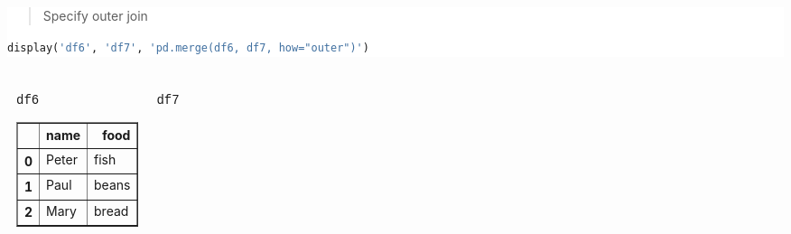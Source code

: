 </div>
    </div>



>Specify outer join


```python
display('df6', 'df7', 'pd.merge(df6, df7, how="outer")')
```




<div style="float: left; padding: 10px;">
    <p style='font-family:"Courier New", Courier, monospace'>df6</p><div>
<style scoped>
    .dataframe tbody tr th:only-of-type {
        vertical-align: middle;
    }

    .dataframe tbody tr th {
        vertical-align: top;
    }

    .dataframe thead th {
        text-align: right;
    }
</style>
<table border="1" class="dataframe">
  <thead>
    <tr style="text-align: right;">
      <th></th>
      <th>name</th>
      <th>food</th>
    </tr>
  </thead>
  <tbody>
    <tr>
      <th>0</th>
      <td>Peter</td>
      <td>fish</td>
    </tr>
    <tr>
      <th>1</th>
      <td>Paul</td>
      <td>beans</td>
    </tr>
    <tr>
      <th>2</th>
      <td>Mary</td>
      <td>bread</td>
    </tr>
  </tbody>
</table>
</div>
    </div>
<div style="float: left; padding: 10px;">
    <p style='font-family:"Courier New", Courier, monospace'>df7</p><div>
<style scoped>
    .dataframe tbody tr th:only-of-type {
        vertical-align: middle;
    }
